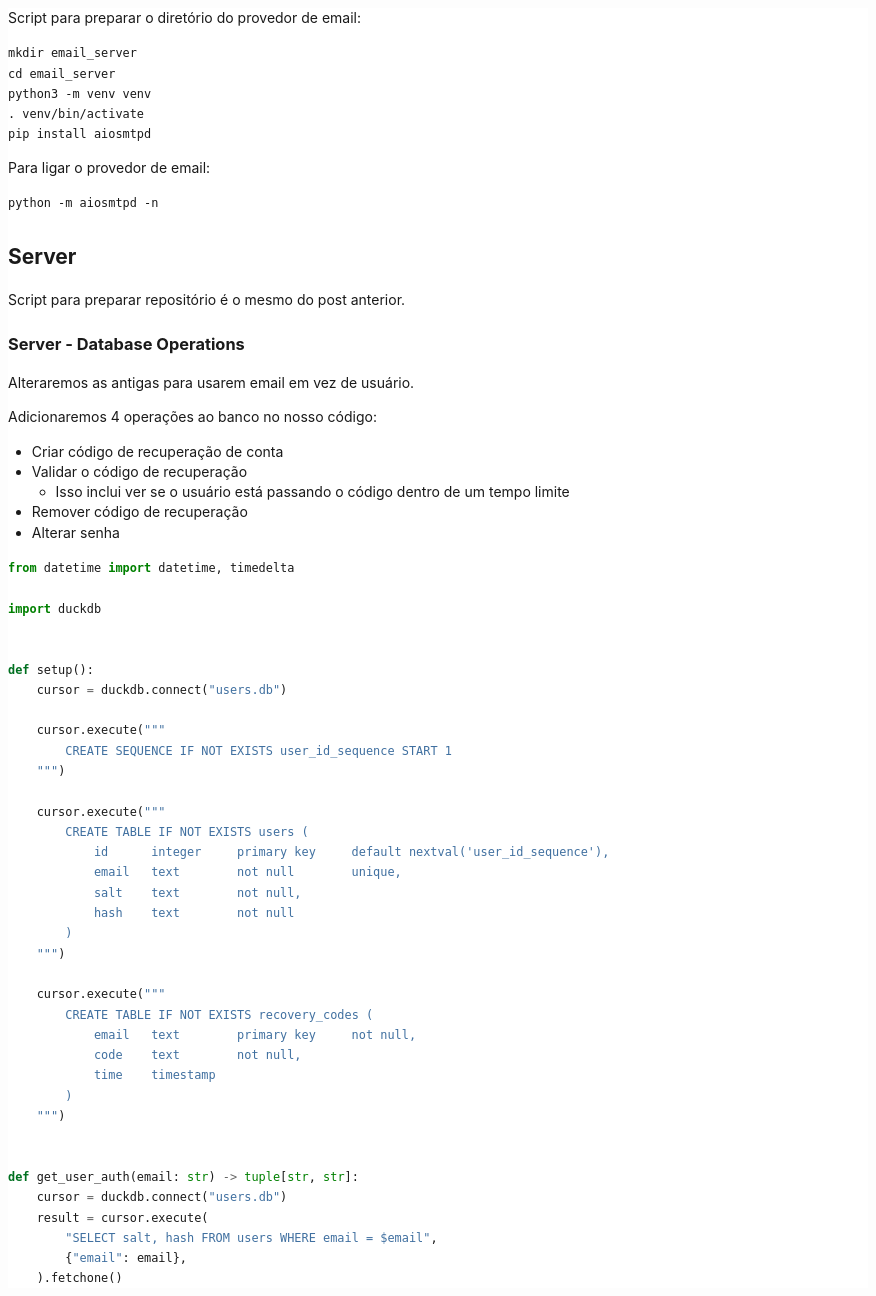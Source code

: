 Script para preparar o diretório do provedor de email:  
```shell
mkdir email_server
cd email_server
python3 -m venv venv
. venv/bin/activate
pip install aiosmtpd
```

Para ligar o provedor de email:  
```
python -m aiosmtpd -n
```

## Server
Script para preparar repositório é o mesmo do post anterior.  

### Server - Database Operations
Alteraremos as antigas para usarem email em vez de usuário.  

Adicionaremos 4 operações ao banco no nosso código:  
- Criar código de recuperação de conta
- Validar o código de recuperação
    - Isso inclui ver se o usuário está passando o código dentro de um tempo limite
- Remover código de recuperação
- Alterar senha

```python title="database.py"
from datetime import datetime, timedelta

import duckdb


def setup():
    cursor = duckdb.connect("users.db")

    cursor.execute("""
        CREATE SEQUENCE IF NOT EXISTS user_id_sequence START 1
    """)

    cursor.execute("""
        CREATE TABLE IF NOT EXISTS users (
            id      integer     primary key     default nextval('user_id_sequence'),
            email   text        not null        unique,
            salt    text        not null,
            hash    text        not null
        )
    """)

    cursor.execute("""
        CREATE TABLE IF NOT EXISTS recovery_codes (
            email   text        primary key     not null,
            code    text        not null,
            time    timestamp
        )
    """)


def get_user_auth(email: str) -> tuple[str, str]:
    cursor = duckdb.connect("users.db")
    result = cursor.execute(
        "SELECT salt, hash FROM users WHERE email = $email",
        {"email": email},
    ).fetchone()

```